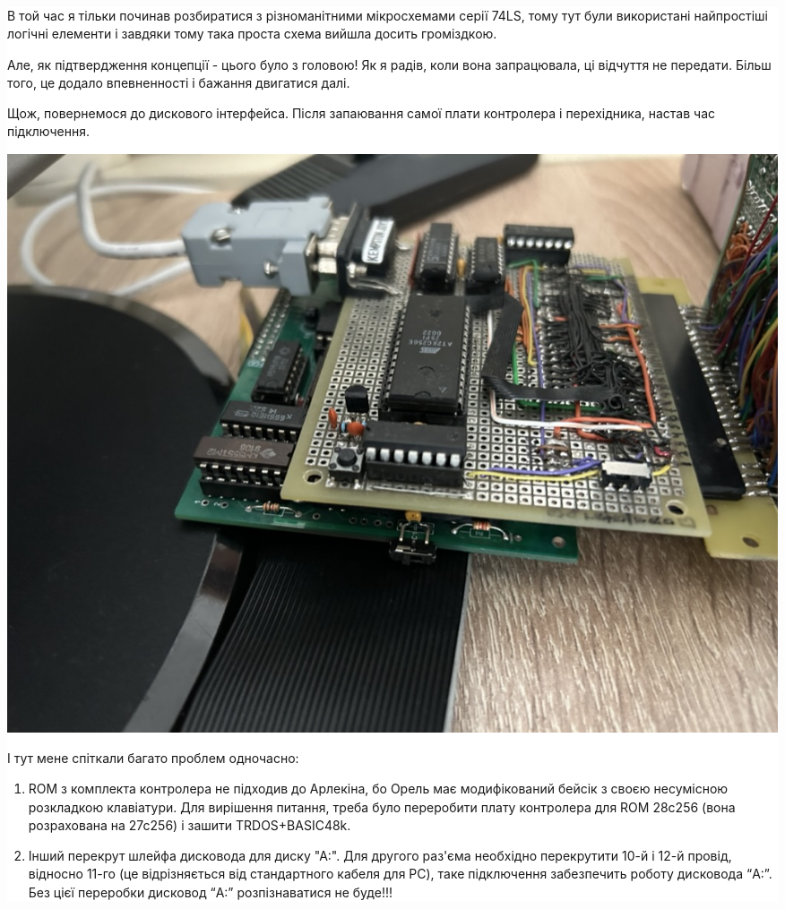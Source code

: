 В той час я тільки починав розбиратися з різноманітними мікросхемами серії 74LS, тому тут були використані найпростіші логічні елементи і завдяки тому така проста схема вийшла досить громіздкою.

Але, як підтвердження концепції - цього було з головою! Як я радів, коли вона запрацювала, ці відчуття не передати.
Більш того, це додало впевненності і бажання двигатися далі.

Щож, повернемося до дискового інтерфейса. Після запаювання самої плати контролера і перехідника, настав час підключення.  

![Зберіть свій ZX Spectrum, Орель BDI з адаптером ZXBUS](/content/2024-08-10-Make-your-own-zx-spectrum/13-orel-bdi-with-adapter.jpeg "Зберіть свій ZX Spectrum, Орель BDI з адаптером ZXBUS")

І тут мене спіткали багато проблем одночасно:
1. ROM з комплекта контролера не підходив до Арлекіна, бо Орель має модифікований бейсік з своєю несумісною розкладкою клавіатури. Для вирішення питання, треба було переробити плату контролера для ROM 28c256 (вона розрахована на 27с256) і зашити TRDOS+BASIC48k.

2. Інший перекрут шлейфа дисковода для диску "А:". Для другого раз'єма необхідно перекрутити 10-й і 12-й провід, 
відносно 11-го (це відрізняється від стандартного кабеля для PC), таке підключення забезпечить роботу дисковода “A:”. Без цієї переробки дисковод “A:” розпізнаватися не буде!!!
